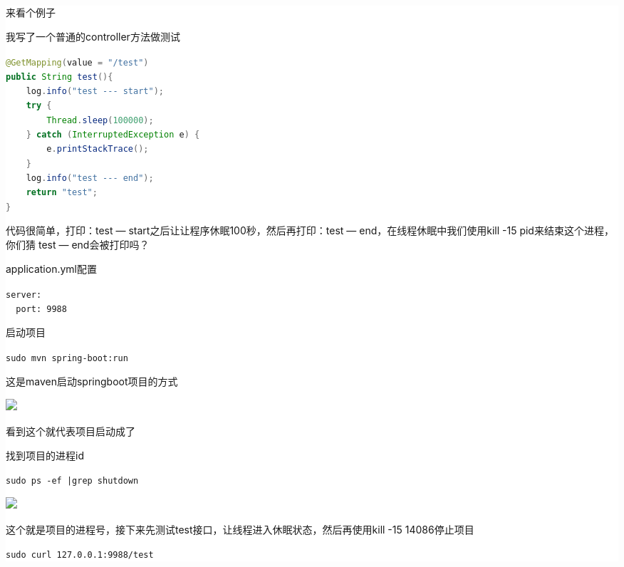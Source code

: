  

来看个例子

我写了一个普通的controller方法做测试

```java
@GetMapping(value = "/test")
public String test(){
    log.info("test --- start");
    try {
        Thread.sleep(100000);
    } catch (InterruptedException e) {
        e.printStackTrace();
    }
    log.info("test --- end");
    return "test";
}
```



代码很简单，打印：test — start之后让让程序休眠100秒，然后再打印：test — end，在线程休眠中我们使用kill -15 pid来结束这个进程，你们猜 test — end会被打印吗？

application.yml配置

```xml
server:
  port: 9988
```



启动项目

```shell
sudo mvn spring-boot:run
```



这是maven启动springboot项目的方式

![](https://seven97-blog.oss-cn-hangzhou.aliyuncs.com/imgs/202404272204016.png)

看到这个就代表项目启动成了

 

找到项目的进程id

```shell
sudo ps -ef |grep shutdown
```

![](https://seven97-blog.oss-cn-hangzhou.aliyuncs.com/imgs/202404272205431.png)

 

这个就是项目的进程号，接下来先测试test接口，让线程进入休眠状态，然后再使用kill -15 14086停止项目

```shell
sudo curl 127.0.0.1:9988/test
```
